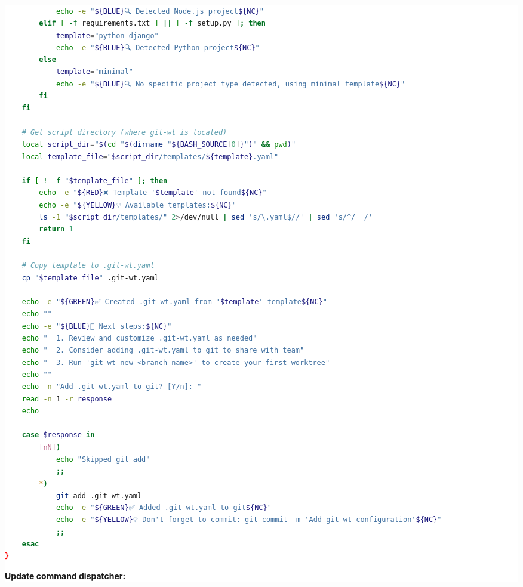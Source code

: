 ```bash
            echo -e "${BLUE}🔍 Detected Node.js project${NC}"
        elif [ -f requirements.txt ] || [ -f setup.py ]; then
            template="python-django"
            echo -e "${BLUE}🔍 Detected Python project${NC}"
        else
            template="minimal"
            echo -e "${BLUE}🔍 No specific project type detected, using minimal template${NC}"
        fi
    fi
    
    # Get script directory (where git-wt is located)
    local script_dir="$(cd "$(dirname "${BASH_SOURCE[0]}")" && pwd)"
    local template_file="$script_dir/templates/${template}.yaml"
    
    if [ ! -f "$template_file" ]; then
        echo -e "${RED}❌ Template '$template' not found${NC}"
        echo -e "${YELLOW}💡 Available templates:${NC}"
        ls -1 "$script_dir/templates/" 2>/dev/null | sed 's/\.yaml$//' | sed 's/^/  /'
        return 1
    fi
    
    # Copy template to .git-wt.yaml
    cp "$template_file" .git-wt.yaml
    
    echo -e "${GREEN}✅ Created .git-wt.yaml from '$template' template${NC}"
    echo ""
    echo -e "${BLUE}📝 Next steps:${NC}"
    echo "  1. Review and customize .git-wt.yaml as needed"
    echo "  2. Consider adding .git-wt.yaml to git to share with team"
    echo "  3. Run 'git wt new <branch-name>' to create your first worktree"
    echo ""
    echo -n "Add .git-wt.yaml to git? [Y/n]: "
    read -n 1 -r response
    echo
    
    case $response in
        [nN])
            echo "Skipped git add"
            ;;
        *)
            git add .git-wt.yaml
            echo -e "${GREEN}✅ Added .git-wt.yaml to git${NC}"
            echo -e "${YELLOW}💡 Don't forget to commit: git commit -m 'Add git-wt configuration'${NC}"
            ;;
    esac
}
```

**Update command dispatcher:**
